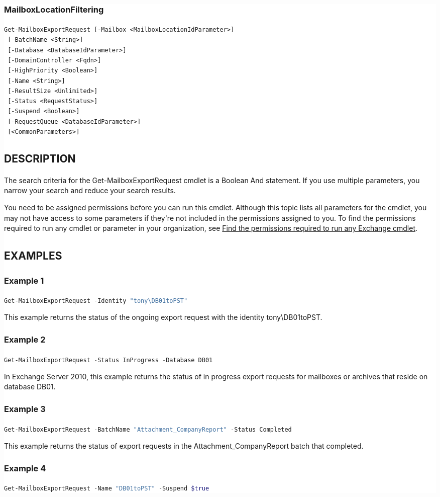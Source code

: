 ### MailboxLocationFiltering
```
Get-MailboxExportRequest [-Mailbox <MailboxLocationIdParameter>]
 [-BatchName <String>]
 [-Database <DatabaseIdParameter>]
 [-DomainController <Fqdn>]
 [-HighPriority <Boolean>]
 [-Name <String>]
 [-ResultSize <Unlimited>]
 [-Status <RequestStatus>]
 [-Suspend <Boolean>]
 [-RequestQueue <DatabaseIdParameter>]
 [<CommonParameters>]
```

## DESCRIPTION
The search criteria for the Get-MailboxExportRequest cmdlet is a Boolean And statement. If you use multiple parameters, you narrow your search and reduce your search results.

You need to be assigned permissions before you can run this cmdlet. Although this topic lists all parameters for the cmdlet, you may not have access to some parameters if they're not included in the permissions assigned to you. To find the permissions required to run any cmdlet or parameter in your organization, see [Find the permissions required to run any Exchange cmdlet](https://docs.microsoft.com/powershell/exchange/find-exchange-cmdlet-permissions).

## EXAMPLES

### Example 1
```powershell
Get-MailboxExportRequest -Identity "tony\DB01toPST"
```

This example returns the status of the ongoing export request with the identity tony\\DB01toPST.

### Example 2
```powershell
Get-MailboxExportRequest -Status InProgress -Database DB01
```

In Exchange Server 2010, this example returns the status of in progress export requests for mailboxes or archives that reside on database DB01.

### Example 3
```powershell
Get-MailboxExportRequest -BatchName "Attachment_CompanyReport" -Status Completed
```

This example returns the status of export requests in the Attachment\_CompanyReport batch that completed.

### Example 4
```powershell
Get-MailboxExportRequest -Name "DB01toPST" -Suspend $true
```
